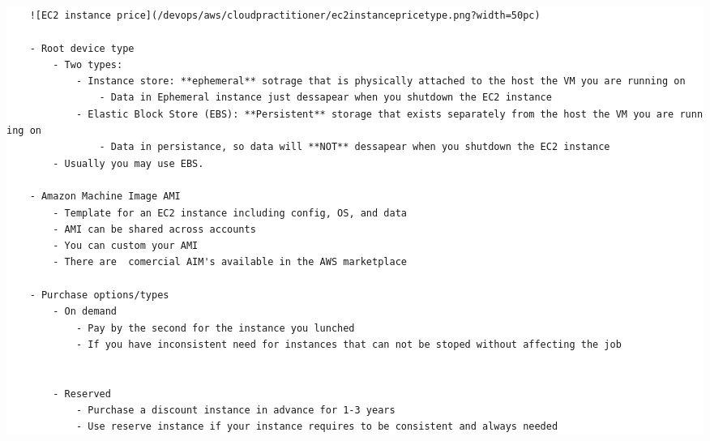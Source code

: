         ![EC2 instance price](/devops/aws/cloudpractitioner/ec2instancepricetype.png?width=50pc)

        - Root device type
            - Two types: 
                - Instance store: **ephemeral** sotrage that is physically attached to the host the VM you are running on
                    - Data in Ephemeral instance just dessapear when you shutdown the EC2 instance
                - Elastic Block Store (EBS): **Persistent** storage that exists separately from the host the VM you are running on
                    - Data in persistance, so data will **NOT** dessapear when you shutdown the EC2 instance
            - Usually you may use EBS.

        - Amazon Machine Image AMI
            - Template for an EC2 instance including config, OS, and data
            - AMI can be shared across accounts
            - You can custom your AMI
            - There are  comercial AIM's available in the AWS marketplace

        - Purchase options/types
            - On demand
                - Pay by the second for the instance you lunched
                - If you have inconsistent need for instances that can not be stoped without affecting the job


            - Reserved
                - Purchase a discount instance in advance for 1-3 years
                - Use reserve instance if your instance requires to be consistent and always needed